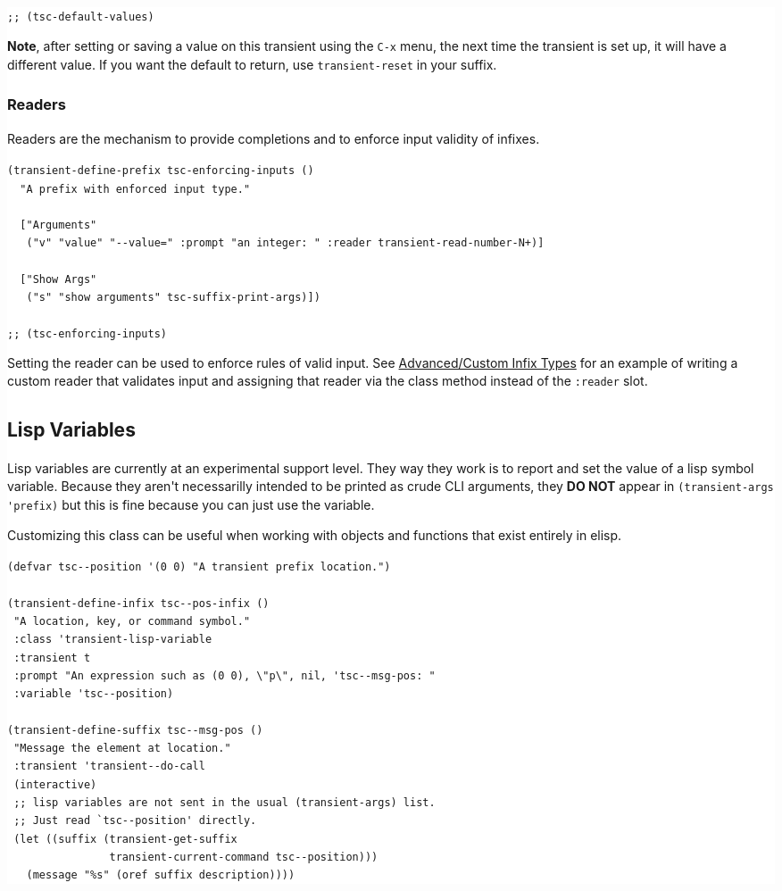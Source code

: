     ;; (tsc-default-values)

**Note**, after setting or saving a value on this transient using the `C-x` menu, the next time the transient is set up, it will have a different value. If you want the default to return, use `transient-reset` in your suffix.


### Readers

Readers are the mechanism to provide completions and to enforce input validity of infixes.

    
    (transient-define-prefix tsc-enforcing-inputs ()
      "A prefix with enforced input type."
    
      ["Arguments"
       ("v" "value" "--value=" :prompt "an integer: " :reader transient-read-number-N+)]
    
      ["Show Args"
       ("s" "show arguments" tsc-suffix-print-args)])
    
    ;; (tsc-enforcing-inputs)

Setting the reader can be used to enforce rules of valid input.  See [Advanced/Custom Infix Types](#org3cde882) for an example of writing a custom reader that validates input and assigning that reader via the class method instead of the `:reader` slot.


## Lisp Variables

Lisp variables are currently at an experimental support level.  They way they work is to report and set the value of a lisp symbol variable.  Because they aren't necessarilly intended to be printed as crude CLI arguments, they **DO NOT** appear in `(transient-args 'prefix)` but this is fine because you can just use the variable.

Customizing this class can be useful when working with objects and functions that exist entirely in elisp.

    
    (defvar tsc--position '(0 0) "A transient prefix location.")
    
    (transient-define-infix tsc--pos-infix ()
     "A location, key, or command symbol."
     :class 'transient-lisp-variable
     :transient t
     :prompt "An expression such as (0 0), \"p\", nil, 'tsc--msg-pos: "
     :variable 'tsc--position)
    
    (transient-define-suffix tsc--msg-pos ()
     "Message the element at location."
     :transient 'transient--do-call
     (interactive)
     ;; lisp variables are not sent in the usual (transient-args) list.
     ;; Just read `tsc--position' directly.
     (let ((suffix (transient-get-suffix
                    transient-current-command tsc--position)))
       (message "%s" (oref suffix description))))
    